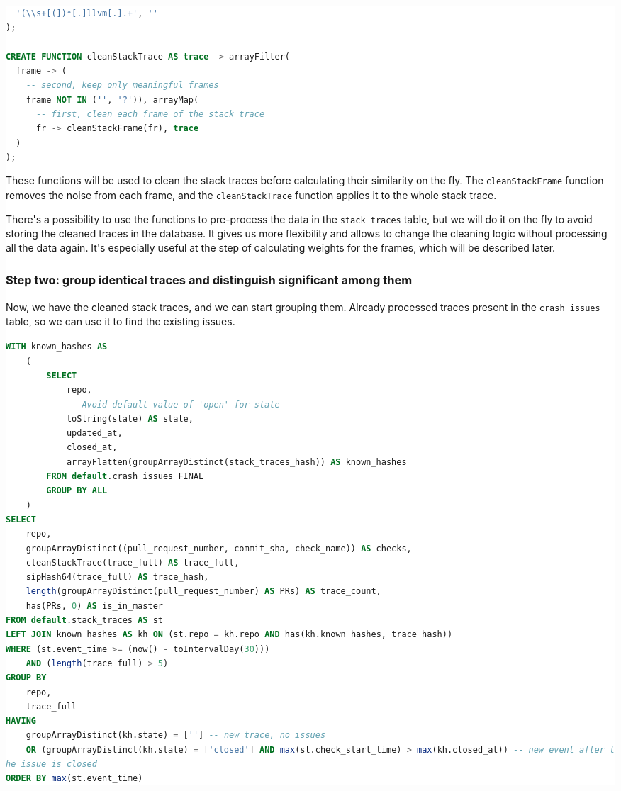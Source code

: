 ```sql
  '(\\s+[(])*[.]llvm[.].+', ''
);

CREATE FUNCTION cleanStackTrace AS trace -> arrayFilter(
  frame -> (
    -- second, keep only meaningful frames
    frame NOT IN ('', '?')), arrayMap(
      -- first, clean each frame of the stack trace
      fr -> cleanStackFrame(fr), trace
  )
);
```

These functions will be used to clean the stack traces before calculating their similarity on the fly. The `cleanStackFrame` function removes the noise from each frame, and the `cleanStackTrace` function applies it to the whole stack trace.

There's a possibility to use the functions to pre-process the data in the `stack_traces` table, but we will do it on the fly to avoid storing the cleaned traces in the database. It gives us more flexibility and allows to change the cleaning logic without processing all the data again. It's especially useful at the step of calculating weights for the frames, which will be described later.

### Step two: group identical traces and distinguish significant among them

Now, we have the cleaned stack traces, and we can start grouping them. Already processed traces present in the `crash_issues` table, so we can use it to find the existing issues.

```sql
WITH known_hashes AS
    (
        SELECT
            repo,
            -- Avoid default value of 'open' for state
            toString(state) AS state,
            updated_at,
            closed_at,
            arrayFlatten(groupArrayDistinct(stack_traces_hash)) AS known_hashes
        FROM default.crash_issues FINAL
        GROUP BY ALL
    )
SELECT
    repo,
    groupArrayDistinct((pull_request_number, commit_sha, check_name)) AS checks,
    cleanStackTrace(trace_full) AS trace_full,
    sipHash64(trace_full) AS trace_hash,
    length(groupArrayDistinct(pull_request_number) AS PRs) AS trace_count,
    has(PRs, 0) AS is_in_master
FROM default.stack_traces AS st
LEFT JOIN known_hashes AS kh ON (st.repo = kh.repo AND has(kh.known_hashes, trace_hash))
WHERE (st.event_time >= (now() - toIntervalDay(30)))
    AND (length(trace_full) > 5)
GROUP BY
    repo,
    trace_full
HAVING
    groupArrayDistinct(kh.state) = [''] -- new trace, no issues
    OR (groupArrayDistinct(kh.state) = ['closed'] AND max(st.check_start_time) > max(kh.closed_at)) -- new event after the issue is closed
ORDER BY max(st.event_time)
```
